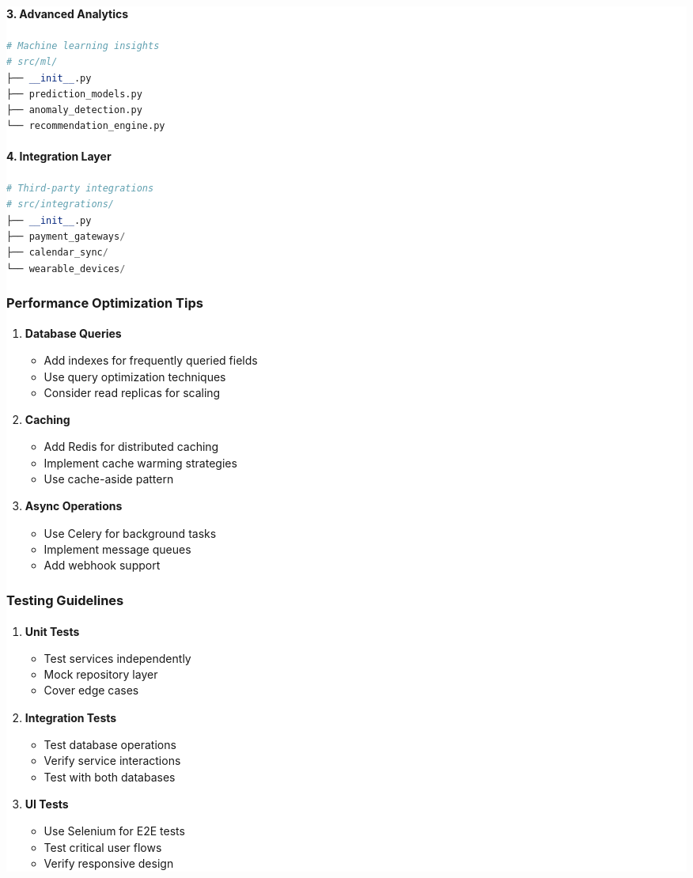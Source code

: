 #### 3. Advanced Analytics
```python
# Machine learning insights
# src/ml/
├── __init__.py
├── prediction_models.py
├── anomaly_detection.py
└── recommendation_engine.py
```

#### 4. Integration Layer
```python
# Third-party integrations
# src/integrations/
├── __init__.py
├── payment_gateways/
├── calendar_sync/
└── wearable_devices/
```

### Performance Optimization Tips

1. **Database Queries**
   - Add indexes for frequently queried fields
   - Use query optimization techniques
   - Consider read replicas for scaling

2. **Caching**
   - Add Redis for distributed caching
   - Implement cache warming strategies
   - Use cache-aside pattern

3. **Async Operations**
   - Use Celery for background tasks
   - Implement message queues
   - Add webhook support

### Testing Guidelines

1. **Unit Tests**
   - Test services independently
   - Mock repository layer
   - Cover edge cases

2. **Integration Tests**
   - Test database operations
   - Verify service interactions
   - Test with both databases

3. **UI Tests**
   - Use Selenium for E2E tests
   - Test critical user flows
   - Verify responsive design
